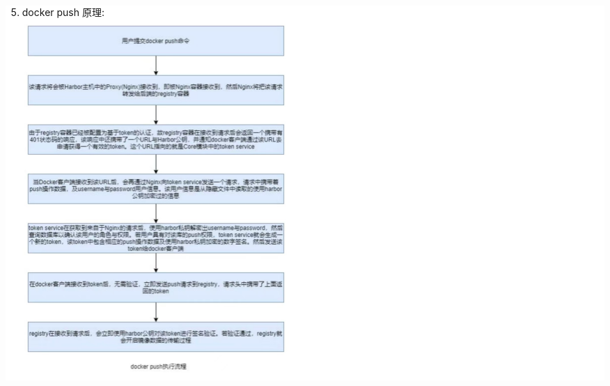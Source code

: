 5. docker push 原理:<br><img src="./assets/519bd12aac791ffdffef2a7c1551518.jpg" alt="519bd12aac791ffdffef2a7c1551518" style="zoom: 50%;" />
